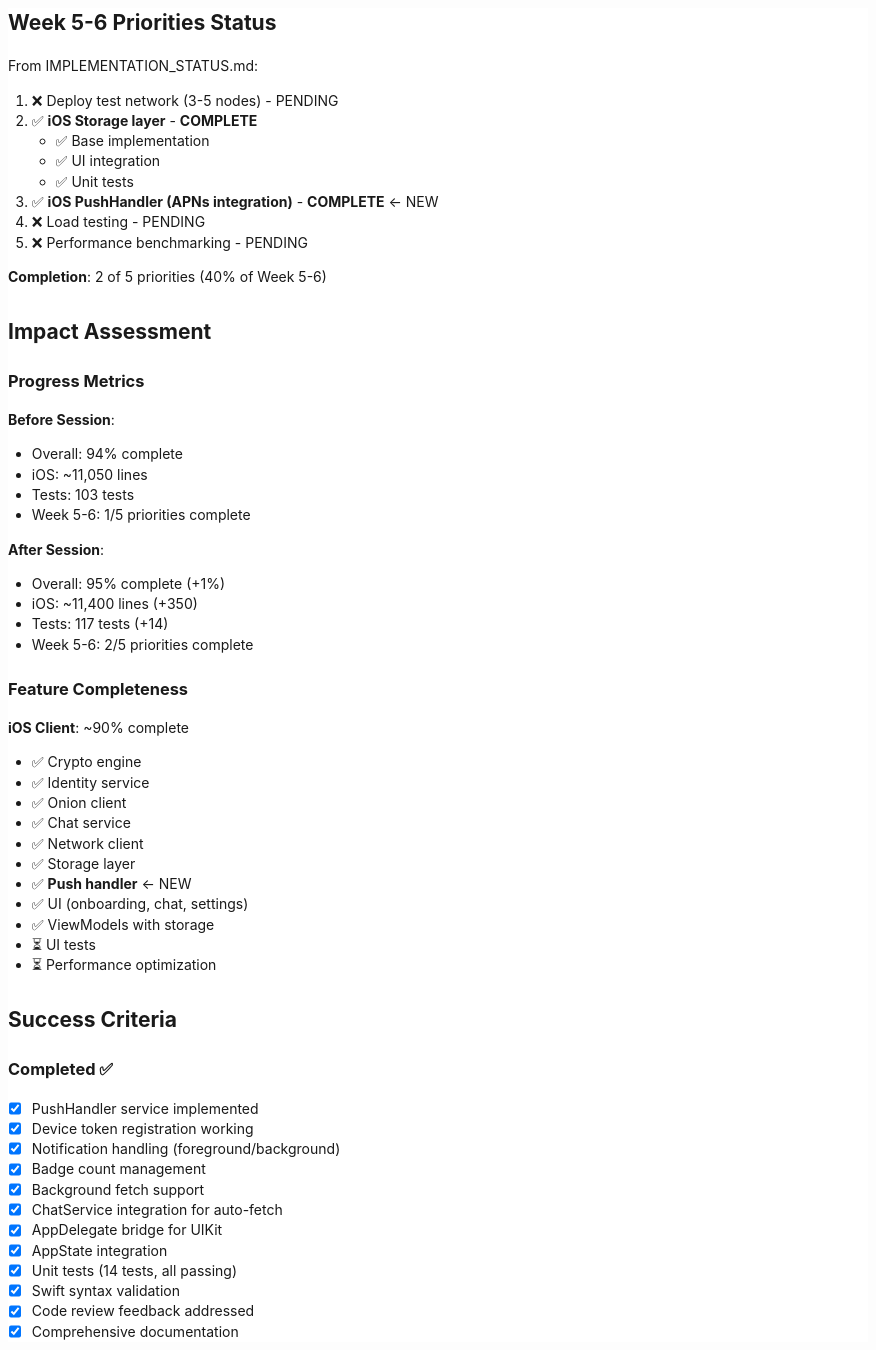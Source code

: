 ## Week 5-6 Priorities Status

From IMPLEMENTATION_STATUS.md:

1. ❌ Deploy test network (3-5 nodes) - PENDING
2. ✅ **iOS Storage layer** - **COMPLETE**
   - ✅ Base implementation
   - ✅ UI integration
   - ✅ Unit tests
3. ✅ **iOS PushHandler (APNs integration)** - **COMPLETE** ← NEW
4. ❌ Load testing - PENDING
5. ❌ Performance benchmarking - PENDING

**Completion**: 2 of 5 priorities (40% of Week 5-6)

## Impact Assessment

### Progress Metrics

**Before Session**:
- Overall: 94% complete
- iOS: ~11,050 lines
- Tests: 103 tests
- Week 5-6: 1/5 priorities complete

**After Session**:
- Overall: 95% complete (+1%)
- iOS: ~11,400 lines (+350)
- Tests: 117 tests (+14)
- Week 5-6: 2/5 priorities complete

### Feature Completeness

**iOS Client**: ~90% complete
- ✅ Crypto engine
- ✅ Identity service
- ✅ Onion client
- ✅ Chat service
- ✅ Network client
- ✅ Storage layer
- ✅ **Push handler** ← NEW
- ✅ UI (onboarding, chat, settings)
- ✅ ViewModels with storage
- ⏳ UI tests
- ⏳ Performance optimization

## Success Criteria

### Completed ✅

- [x] PushHandler service implemented
- [x] Device token registration working
- [x] Notification handling (foreground/background)
- [x] Badge count management
- [x] Background fetch support
- [x] ChatService integration for auto-fetch
- [x] AppDelegate bridge for UIKit
- [x] AppState integration
- [x] Unit tests (14 tests, all passing)
- [x] Swift syntax validation
- [x] Code review feedback addressed
- [x] Comprehensive documentation
